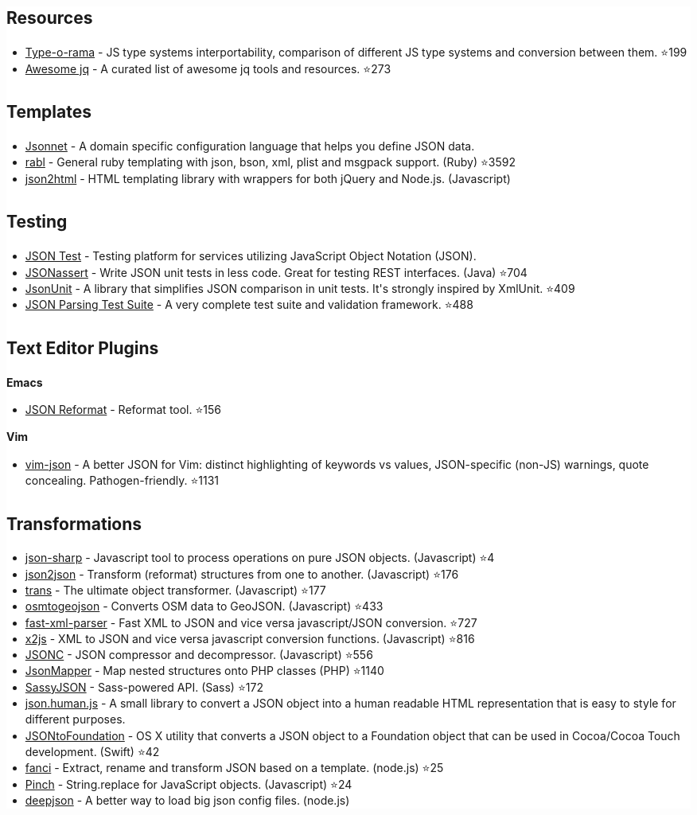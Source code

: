 ## Resources
* [Type-o-rama](https://github.com/stereobooster/type-o-rama) - JS type systems interportability, comparison of different JS type systems and conversion between them. :star:199
* [Awesome jq](https://github.com/fiatjaf/awesome-jq) - A curated list of awesome jq tools and resources. :star:273

## Templates
* [Jsonnet](https://jsonnet.org/) - A domain specific configuration language that helps you define JSON data.
* [rabl](https://github.com/nesquena/rabl) - General ruby templating with json, bson, xml, plist and msgpack support. (Ruby) :star:3592
* [json2html](http://json2html.com/) - HTML templating library with wrappers for both jQuery and Node.js. (Javascript)

## Testing
* [JSON Test](http://www.jsontest.com/) - Testing platform for services utilizing JavaScript Object Notation (JSON).
* [JSONassert](https://github.com/skyscreamer/JSONassert) - Write JSON unit tests in less code. Great for testing REST interfaces. (Java) :star:704
* [JsonUnit](https://github.com/lukas-krecan/JsonUnit) - A library that simplifies JSON comparison in unit tests. It's strongly inspired by XmlUnit. :star:409
* [JSON Parsing Test Suite](https://github.com/nst/JSONTestSuite) - A very complete test suite and validation framework. :star:488

## Text Editor Plugins
**Emacs**
* [JSON Reformat](https://github.com/gongo/json-reformat) - Reformat tool. :star:156

**Vim**
* [vim-json](https://github.com/elzr/vim-json) - A better JSON for Vim: distinct highlighting of keywords vs values, JSON-specific (non-JS) warnings, quote concealing. Pathogen-friendly. :star:1131

## Transformations
* [json-sharp](https://github.com/globocom/json-sharp) - Javascript tool to process operations on pure JSON objects. (Javascript) :star:4
* [json2json](https://github.com/joelvh/json2json) - Transform (reformat) structures from one to another. (Javascript) :star:176
* [trans](https://github.com/gabesoft/trans) - The ultimate object transformer. (Javascript) :star:177
* [osmtogeojson](https://github.com/tyrasd/osmtogeojson) - Converts OSM data to GeoJSON. (Javascript) :star:433
* [fast-xml-parser](https://github.com/NaturalIntelligence/fast-xml-parser) - Fast XML to JSON and vice versa javascript/JSON conversion. :star:727
* [x2js](https://github.com/abdolence/x2js) - XML to JSON and vice versa javascript conversion functions. (Javascript) :star:816
* [JSONC](https://github.com/tcorral/JSONC) - JSON compressor and decompressor. (Javascript) :star:556
* [JsonMapper](https://github.com/cweiske/jsonmapper) - Map nested structures onto PHP classes (PHP) :star:1140
* [SassyJSON](https://github.com/HugoGiraudel/SassyJSON) - Sass-powered API. (Sass) :star:172
* [json.human.js](http://marianoguerra.github.io/json.human.js/) - A small library to convert a JSON object into a human readable HTML representation that is easy to style for different purposes.
* [JSONtoFoundation](https://github.com/fmscode/JSONtoFoundation) - OS X utility that converts a JSON object to a Foundation object that can be used in Cocoa/Cocoa Touch development. (Swift) :star:42
* [fanci](https://github.com/liip/fanci) - Extract, rename and transform JSON based on a template. (node.js) :star:25
* [Pinch](https://github.com/Baggz/Pinch) - String.replace for JavaScript objects. (Javascript) :star:24
* [deepjson](http://deepjson.jacoborus.codes/) - A better way to load big json config files. (node.js)